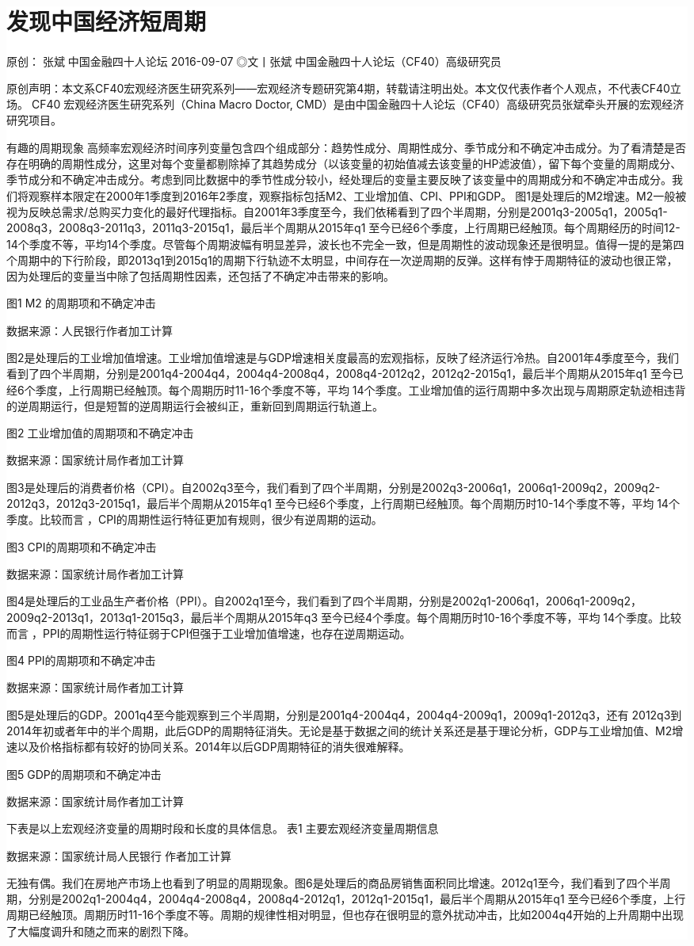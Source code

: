 # 发现中国经济短周期

原创： 张斌  中国金融四十人论坛  2016-09-07
◎文丨张斌  中国金融四十人论坛（CF40）高级研究员

原创声明：本文系CF40宏观经济医生研究系列——宏观经济专题研究第4期，转载请注明出处。本文仅代表作者个人观点，不代表CF40立场。
CF40 宏观经济医生研究系列（China Macro Doctor, CMD）是由中国金融四十人论坛（CF40）高级研究员张斌牵头开展的宏观经济研究项目。
 
有趣的周期现象
高频率宏观经济时间序列变量包含四个组成部分：趋势性成分、周期性成分、季节成分和不确定冲击成分。为了看清楚是否存在明确的周期性成分，这里对每个变量都剔除掉了其趋势成分（以该变量的初始值减去该变量的HP滤波值），留下每个变量的周期成分、季节成分和不确定冲击成分。考虑到同比数据中的季节性成分较小，经处理后的变量主要反映了该变量中的周期成分和不确定冲击成分。我们将观察样本限定在2000年1季度到2016年2季度，观察指标包括M2、工业增加值、CPI、PPI和GDP。
图1是处理后的M2增速。M2一般被视为反映总需求/总购买力变化的最好代理指标。自2001年3季度至今，我们依稀看到了四个半周期，分别是2001q3-2005q1，2005q1-2008q3，2008q3-2011q3，2011q3-2015q1，最后半个周期从2015年q1 至今已经6个季度，上行周期已经触顶。每个周期经历的时间12-14个季度不等，平均14个季度。尽管每个周期波幅有明显差异，波长也不完全一致，但是周期性的波动现象还是很明显。值得一提的是第四个周期中的下行阶段，即2013q1到2015q1的周期下行轨迹不太明显，中间存在一次逆周期的反弹。这样有悖于周期特征的波动也很正常，因为处理后的变量当中除了包括周期性因素，还包括了不确定冲击带来的影响。

图1 M2 的周期项和不确定冲击

数据来源：人民银行作者加工计算

图2是处理后的工业增加值增速。工业增加值增速是与GDP增速相关度最高的宏观指标，反映了经济运行冷热。自2001年4季度至今，我们看到了四个半周期，分别是2001q4-2004q4，2004q4-2008q4，2008q4-2012q2，2012q2-2015q1，最后半个周期从2015年q1 至今已经6个季度，上行周期已经触顶。每个周期历时11-16个季度不等，平均 14个季度。工业增加值的运行周期中多次出现与周期原定轨迹相违背的逆周期运行，但是短暂的逆周期运行会被纠正，重新回到周期运行轨道上。

图2 工业增加值的周期项和不确定冲击

数据来源：国家统计局作者加工计算

图3是处理后的消费者价格（CPI）。自2002q3至今，我们看到了四个半周期，分别是2002q3-2006q1，2006q1-2009q2，2009q2-2012q3，2012q3-2015q1，最后半个周期从2015年q1 至今已经6个季度，上行周期已经触顶。每个周期历时10-14个季度不等，平均 14个季度。比较而言 ，CPI的周期性运行特征更加有规则，很少有逆周期的运动。


图3 CPI的周期项和不确定冲击

数据来源：国家统计局作者加工计算

图4是处理后的工业品生产者价格（PPI）。自2002q1至今，我们看到了四个半周期，分别是2002q1-2006q1，2006q1-2009q2，2009q2-2013q1，2013q1-2015q3，最后半个周期从2015年q3 至今已经4个季度。每个周期历时10-16个季度不等，平均 14个季度。比较而言 ，PPI的周期性运行特征弱于CPI但强于工业增加值增速，也存在逆周期运动。


图4 PPI的周期项和不确定冲击

数据来源：国家统计局作者加工计算

图5是处理后的GDP。2001q4至今能观察到三个半周期，分别是2001q4-2004q4，2004q4-2009q1，2009q1-2012q3，还有 2012q3到2014年初或者年中的半个周期，此后GDP的周期特征消失。无论是基于数据之间的统计关系还是基于理论分析，GDP与工业增加值、M2增速以及价格指标都有较好的协同关系。2014年以后GDP周期特征的消失很难解释。


图5 GDP的周期项和不确定冲击

数据来源：国家统计局作者加工计算

下表是以上宏观经济变量的周期时段和长度的具体信息。
表1 主要宏观经济变量周期信息

数据来源：国家统计局人民银行 作者加工计算

无独有偶。我们在房地产市场上也看到了明显的周期现象。图6是处理后的商品房销售面积同比增速。2012q1至今，我们看到了四个半周期，分别是2002q1-2004q4，2004q4-2008q4，2008q4-2012q1，2012q1-2015q1，最后半个周期从2015年q1 至今已经6个季度，上行周期已经触顶。周期历时11-16个季度不等。周期的规律性相对明显，但也存在很明显的意外扰动冲击，比如2004q4开始的上升周期中出现了大幅度调升和随之而来的剧烈下降。
